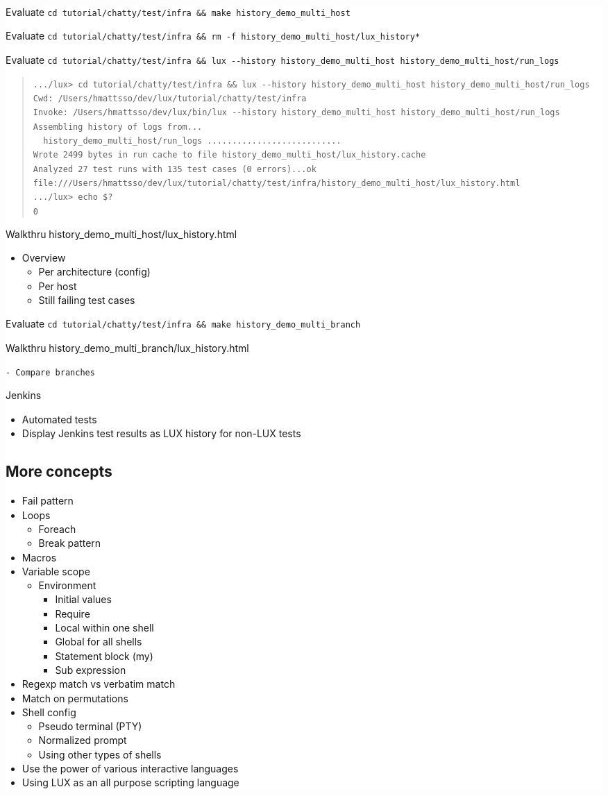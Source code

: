 Evaluate `cd tutorial/chatty/test/infra && make history_demo_multi_host`

Evaluate `cd tutorial/chatty/test/infra && rm -f history_demo_multi_host/lux_history*`

Evaluate `cd tutorial/chatty/test/infra && lux --history history_demo_multi_host history_demo_multi_host/run_logs`

>     .../lux> cd tutorial/chatty/test/infra && lux --history history_demo_multi_host history_demo_multi_host/run_logs
>     Cwd: /Users/hmattsso/dev/lux/tutorial/chatty/test/infra
>     Invoke: /Users/hmattsso/dev/lux/bin/lux --history history_demo_multi_host history_demo_multi_host/run_logs
>     Assembling history of logs from...
>     	history_demo_multi_host/run_logs ...........................
>     Wrote 2499 bytes in run cache to file history_demo_multi_host/lux_history.cache
>     Analyzed 27 test runs with 135 test cases (0 errors)...ok
>     file:///Users/hmattsso/dev/lux/tutorial/chatty/test/infra/history_demo_multi_host/lux_history.html
>     .../lux> echo $?
>     0


Walkthru history_demo_multi_host/lux_history.html

- Overview
    - Per architecture (config)
    - Per host
    - Still failing test cases

Evaluate `cd tutorial/chatty/test/infra && make history_demo_multi_branch`


Walkthru history_demo_multi_branch/lux_history.html

    - Compare branches

Jenkins

  - Automated tests
  - Display Jenkins test results as LUX history for non-LUX tests

More concepts
-------------

  - Fail pattern
  - Loops
    - Foreach
    - Break pattern
  - Macros
  - Variable scope
    - Environment
      - Initial values
      - Require
      - Local within one shell
      - Global for all shells
      - Statement block (my)
      - Sub expression
  - Regexp match vs verbatim match
  - Match on permutations
  - Shell config
    - Pseudo terminal (PTY)
    - Normalized prompt
    - Using other types of shells
  - Use the power of various interactive languages
  - Using LUX as an all purpose scripting language
